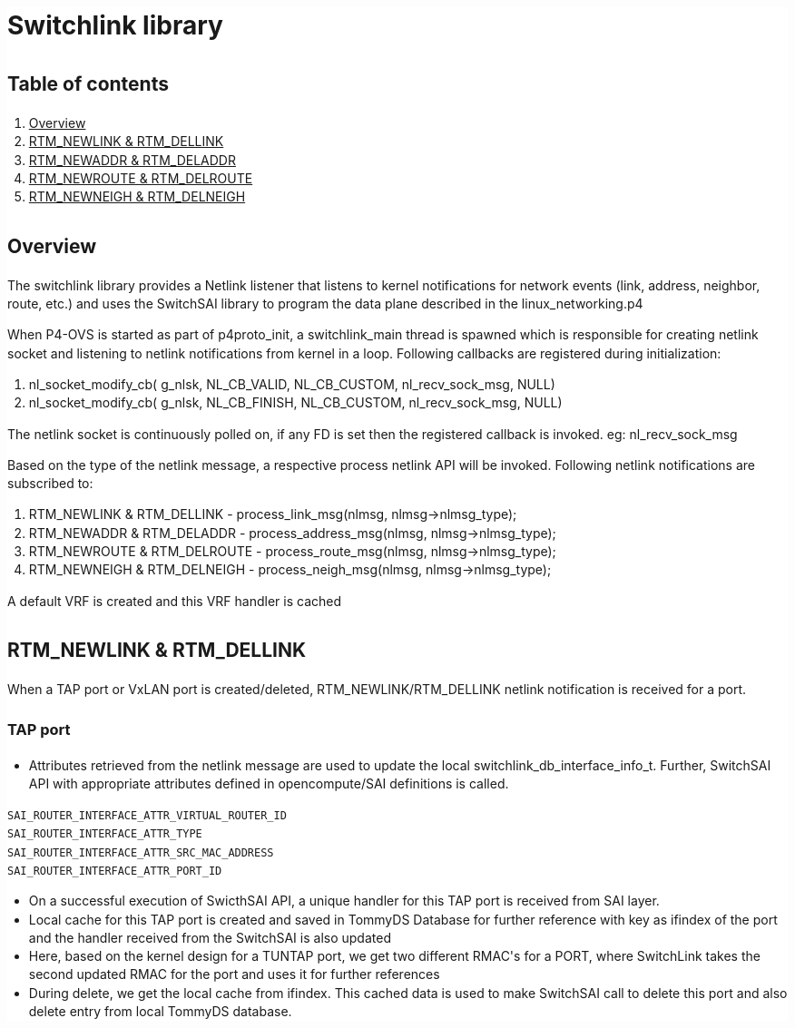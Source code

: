 
# Switchlink library

## Table of contents
1. [Overview](#overview)
2. [RTM_NEWLINK & RTM_DELLINK](#rtm_newlink_and_rtm_dellink)
3. [RTM_NEWADDR & RTM_DELADDR](#rtm_newaddr_and_rtm_deladdr)
4. [RTM_NEWROUTE & RTM_DELROUTE](#rtm_newroute_and_rtm_delroute)
5. [RTM_NEWNEIGH & RTM_DELNEIGH](#rtm_newneigh_and_rtm_delneigh)

## Overview <a name="overview"></a>
The switchlink library provides a Netlink listener that listens to kernel notifications for network events (link, address, neighbor, route, etc.) and uses the SwitchSAI library to program the data plane described in the linux_networking.p4

When P4-OVS is started as part of p4proto_init, a switchlink_main thread is spawned which is responsible for creating netlink socket and listening to netlink notifications from kernel in a loop.
Following callbacks are registered during initialization:
1. nl_socket_modify_cb(
      g_nlsk, NL_CB_VALID, NL_CB_CUSTOM, nl_recv_sock_msg, NULL)
2. nl_socket_modify_cb(
      g_nlsk, NL_CB_FINISH, NL_CB_CUSTOM, nl_recv_sock_msg, NULL)

The netlink socket is continuously polled on, if any FD is set then the registered callback is invoked. eg: nl_recv_sock_msg

Based on the type of the netlink message, a respective process netlink API will be invoked. Following netlink notifications are subscribed to:
1. RTM_NEWLINK & RTM_DELLINK - process_link_msg(nlmsg, nlmsg->nlmsg_type);
2. RTM_NEWADDR & RTM_DELADDR - process_address_msg(nlmsg, nlmsg->nlmsg_type);
3. RTM_NEWROUTE & RTM_DELROUTE - process_route_msg(nlmsg, nlmsg->nlmsg_type);
4. RTM_NEWNEIGH & RTM_DELNEIGH - process_neigh_msg(nlmsg, nlmsg->nlmsg_type);

A default VRF is created and this VRF handler is cached

## RTM_NEWLINK & RTM_DELLINK <a name="rtm_newlink_and_rtm_dellink"></a>
When a TAP port or VxLAN port is created/deleted, RTM_NEWLINK/RTM_DELLINK netlink notification is received for a port.

### TAP port

* Attributes retrieved from the netlink message are used to update the local switchlink_db_interface_info_t. Further, SwitchSAI API with appropriate attributes defined in opencompute/SAI definitions is called.
```
SAI_ROUTER_INTERFACE_ATTR_VIRTUAL_ROUTER_ID
SAI_ROUTER_INTERFACE_ATTR_TYPE
SAI_ROUTER_INTERFACE_ATTR_SRC_MAC_ADDRESS
SAI_ROUTER_INTERFACE_ATTR_PORT_ID
```
* On a successful execution of SwicthSAI API, a unique handler for this TAP port is received from SAI layer.
* Local cache for this TAP port is created and saved in TommyDS Database for further reference with key as ifindex of the port and the handler received from the SwitchSAI is also updated
* Here, based on the kernel design for a TUNTAP port, we get two different RMAC's for a PORT, where SwitchLink takes the second updated RMAC for the port and uses it for further references
* During delete, we get the local cache from ifindex. This cached data is used to make SwitchSAI call to delete this port and also delete entry from local TommyDS database.
